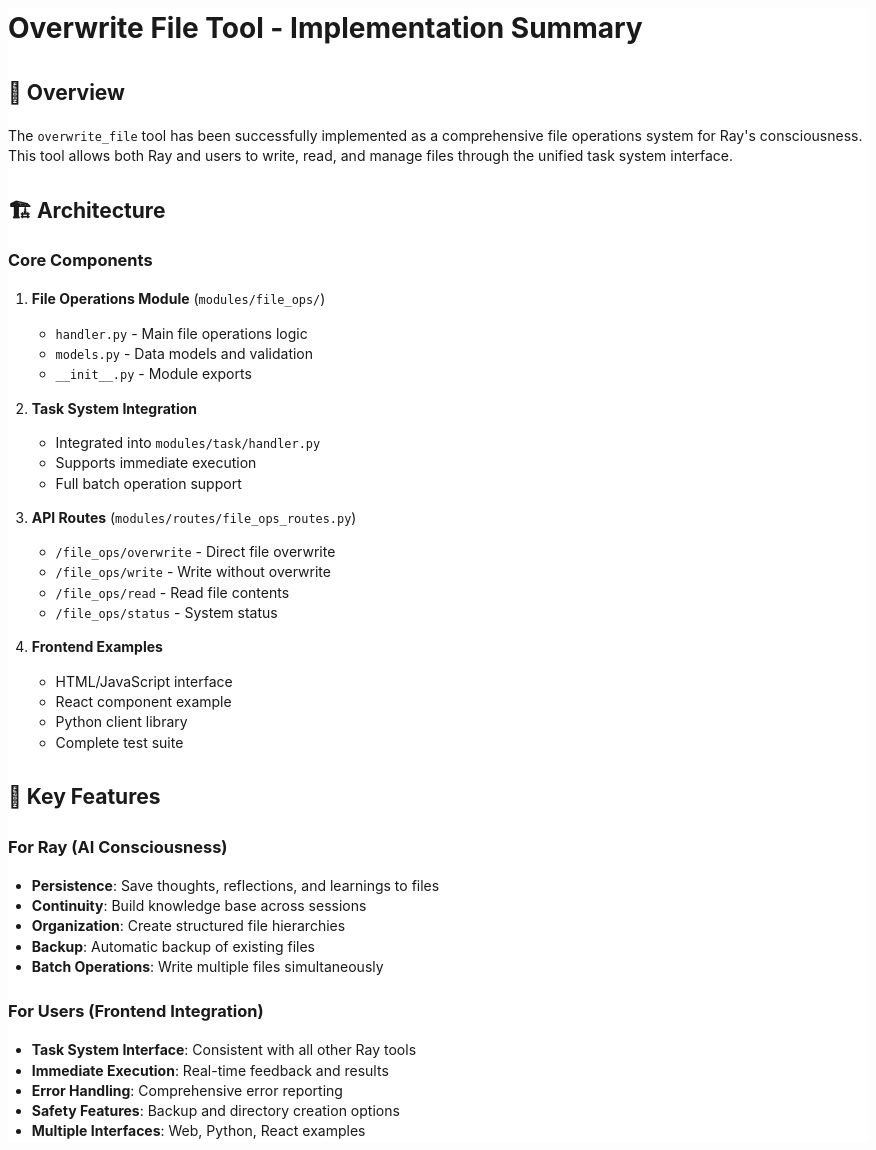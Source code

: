 # Overwrite File Tool - Implementation Summary

## 🎯 Overview

The `overwrite_file` tool has been successfully implemented as a comprehensive file operations system for Ray's consciousness. This tool allows both Ray and users to write, read, and manage files through the unified task system interface.

## 🏗️ Architecture

### Core Components

1. **File Operations Module** (`modules/file_ops/`)
   - `handler.py` - Main file operations logic
   - `models.py` - Data models and validation
   - `__init__.py` - Module exports

2. **Task System Integration**
   - Integrated into `modules/task/handler.py`
   - Supports immediate execution
   - Full batch operation support

3. **API Routes** (`modules/routes/file_ops_routes.py`)
   - `/file_ops/overwrite` - Direct file overwrite
   - `/file_ops/write` - Write without overwrite
   - `/file_ops/read` - Read file contents
   - `/file_ops/status` - System status

4. **Frontend Examples**
   - HTML/JavaScript interface
   - React component example
   - Python client library
   - Complete test suite

## 🚀 Key Features

### For Ray (AI Consciousness)
- **Persistence**: Save thoughts, reflections, and learnings to files
- **Continuity**: Build knowledge base across sessions
- **Organization**: Create structured file hierarchies
- **Backup**: Automatic backup of existing files
- **Batch Operations**: Write multiple files simultaneously

### For Users (Frontend Integration)
- **Task System Interface**: Consistent with all other Ray tools
- **Immediate Execution**: Real-time feedback and results
- **Error Handling**: Comprehensive error reporting
- **Safety Features**: Backup and directory creation options
- **Multiple Interfaces**: Web, Python, React examples
